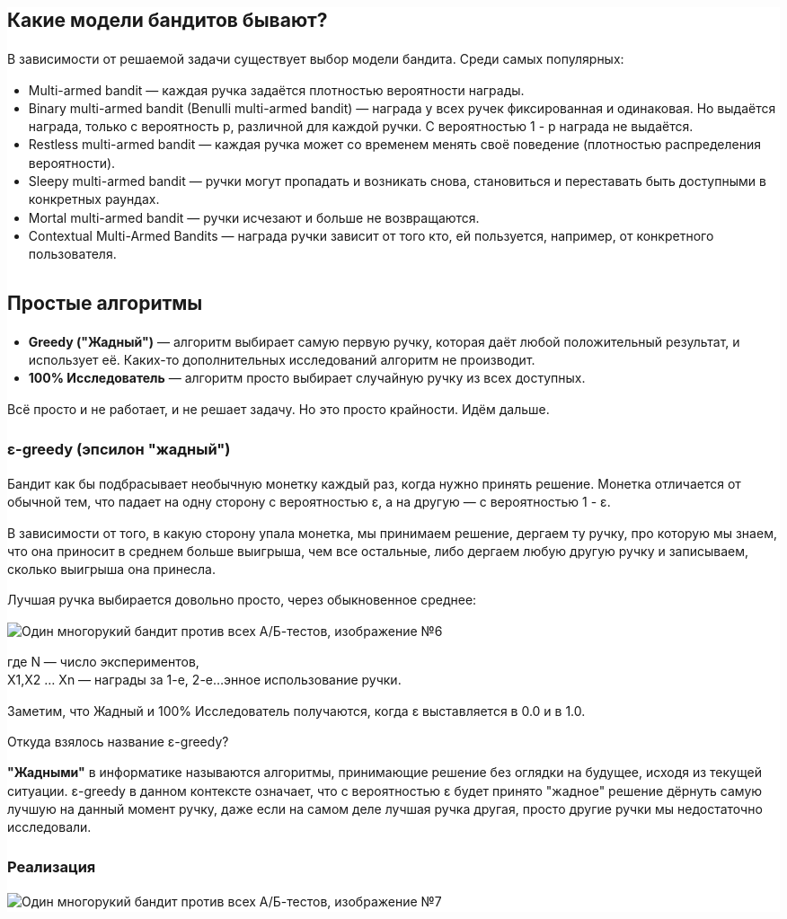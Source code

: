 ## Какие модели бандитов бывают?

В зависимости от решаемой задачи существует выбор модели бандита. Среди самых популярных:

- Multi-armed bandit — каждая ручка задаётся плотностью вероятности награды.
- Binary multi-armed bandit (Benulli multi-armed bandit) — награда у всех ручек фиксированная и одинаковая. Но выдаётся награда, только с вероятность p, различной для каждой ручки. C вероятностью 1 - p награда не выдаётся.
- Restless multi-armed bandit — каждая ручка может со временем менять своё поведение (плотностью распределения вероятности).
- Sleepy multi-armed bandit — ручки могут пропадать и возникать снова, становиться и переставать быть доступными в конкретных раундах.
- Mortal multi-armed bandit — ручки исчезают и больше не возвращаются.
- Contextual Multi-Armed Bandits — награда ручки зависит от того кто, ей пользуется, например, от конкретного пользователя.

## Простые алгоритмы

- **Greedy ("Жадный")** — алгоритм выбирает самую первую ручку, которая даёт любой положительный результат, и использует её. Каких-то дополнительных исследований алгоритм не производит.
- **100% Исследователь** — алгоритм просто выбирает случайную ручку из всех доступных.

Всё просто и не работает, и не решает задачу. Но это просто крайности. Идём дальше.

### ε-greedy (эпсилон "жадный")

Бандит как бы подбрасывает необычную монетку каждый раз, когда нужно принять решение. Монетка отличается от обычной тем, что падает на одну сторону с вероятностью ε, а на другую — с вероятностью 1 - ε.

В зависимости от того, в какую сторону упала монетка, мы принимаем решение, дергаем ту ручку, про которую мы знаем, что она приносит в среднем больше выигрыша, чем все остальные, либо дергаем любую другую ручку и записываем, сколько выигрыша она принесла.

Лучшая ручка выбирается довольно просто, через обыкновенное среднее:

![Один многорукий бандит против всех А/Б-тестов, изображение №6](https://sun9-75.userapi.com/impg/c854416/v854416081/2452d2/wyChv-CVR6o.jpg?size=807x138&quality=96&sign=b6d9db7594f0ab9c1d13d191de228de1&type=album)

где N — число экспериментов,  
X1,X2 … Xn — награды за 1-е, 2-е…энное использование ручки.

Заметим, что Жадный и 100% Исследователь получаются, когда ε выставляется в 0.0 и в 1.0.

Откуда взялось название ε-greedy?

**"Жадными"** в информатике называются алгоритмы, принимающие решение без оглядки на будущее, исходя из текущей ситуации. ε-greedy в данном контексте означает, что с вероятностью ε будет принято "жадное" решение дёрнуть самую лучшую на данный момент ручку, даже если на самом деле лучшая ручка другая, просто другие ручки мы недостаточно исследовали.

### Реализация

![Один многорукий бандит против всех А/Б-тестов, изображение №7](https://sun9-63.userapi.com/impg/c857728/v857728081/209d19/2HnO6TKbdFw.jpg?size=807x763&quality=96&sign=1d9a37a15ab8e4e74c9b6faeb1b20a6f&type=album)
